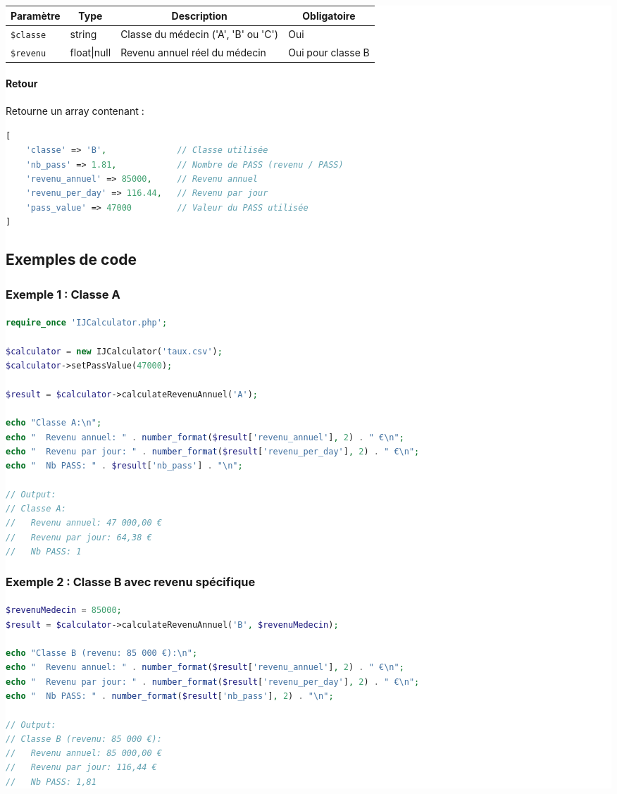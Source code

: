 | Paramètre | Type | Description | Obligatoire |
|-----------|------|-------------|-------------|
| `$classe` | string | Classe du médecin ('A', 'B' ou 'C') | Oui |
| `$revenu` | float\|null | Revenu annuel réel du médecin | Oui pour classe B |

#### Retour

Retourne un array contenant :

```php
[
    'classe' => 'B',              // Classe utilisée
    'nb_pass' => 1.81,            // Nombre de PASS (revenu / PASS)
    'revenu_annuel' => 85000,     // Revenu annuel
    'revenu_per_day' => 116.44,   // Revenu par jour
    'pass_value' => 47000         // Valeur du PASS utilisée
]
```

## Exemples de code

### Exemple 1 : Classe A

```php
require_once 'IJCalculator.php';

$calculator = new IJCalculator('taux.csv');
$calculator->setPassValue(47000);

$result = $calculator->calculateRevenuAnnuel('A');

echo "Classe A:\n";
echo "  Revenu annuel: " . number_format($result['revenu_annuel'], 2) . " €\n";
echo "  Revenu par jour: " . number_format($result['revenu_per_day'], 2) . " €\n";
echo "  Nb PASS: " . $result['nb_pass'] . "\n";

// Output:
// Classe A:
//   Revenu annuel: 47 000,00 €
//   Revenu par jour: 64,38 €
//   Nb PASS: 1
```

### Exemple 2 : Classe B avec revenu spécifique

```php
$revenuMedecin = 85000;
$result = $calculator->calculateRevenuAnnuel('B', $revenuMedecin);

echo "Classe B (revenu: 85 000 €):\n";
echo "  Revenu annuel: " . number_format($result['revenu_annuel'], 2) . " €\n";
echo "  Revenu par jour: " . number_format($result['revenu_per_day'], 2) . " €\n";
echo "  Nb PASS: " . number_format($result['nb_pass'], 2) . "\n";

// Output:
// Classe B (revenu: 85 000 €):
//   Revenu annuel: 85 000,00 €
//   Revenu par jour: 116,44 €
//   Nb PASS: 1,81
```
